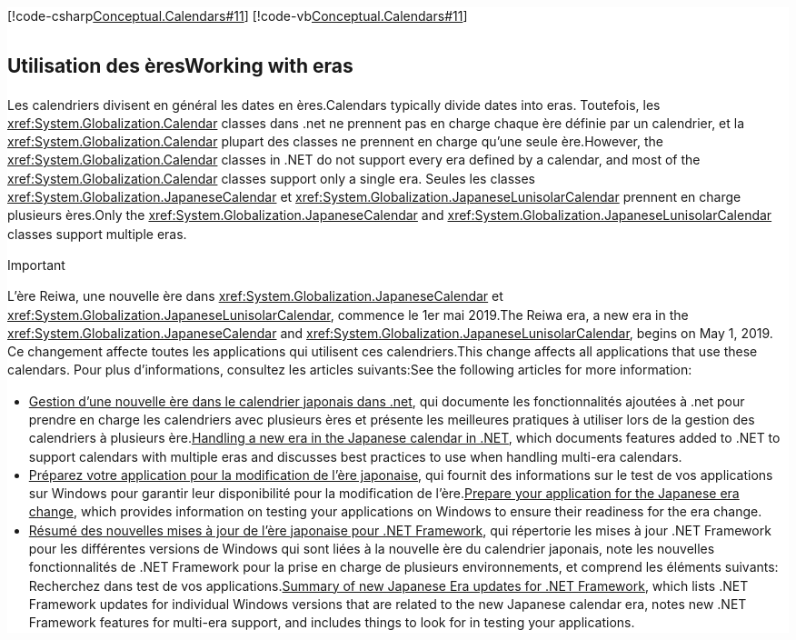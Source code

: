 [!code-csharp[Conceptual.Calendars#11](../../../samples/snippets/csharp/VS_Snippets_CLR/conceptual.calendars/cs/minsupporteddatetime1.cs#11)]
[!code-vb[Conceptual.Calendars#11](../../../samples/snippets/visualbasic/VS_Snippets_CLR/conceptual.calendars/vb/minsupporteddatetime1.vb#11)]

## <a name="working-with-eras"></a><span data-ttu-id="54a5e-199">Utilisation des ères</span><span class="sxs-lookup"><span data-stu-id="54a5e-199">Working with eras</span></span>

<span data-ttu-id="54a5e-200">Les calendriers divisent en général les dates en ères.</span><span class="sxs-lookup"><span data-stu-id="54a5e-200">Calendars typically divide dates into eras.</span></span> <span data-ttu-id="54a5e-201">Toutefois, les <xref:System.Globalization.Calendar> classes dans .net ne prennent pas en charge chaque ère définie par un calendrier, et la <xref:System.Globalization.Calendar> plupart des classes ne prennent en charge qu’une seule ère.</span><span class="sxs-lookup"><span data-stu-id="54a5e-201">However, the <xref:System.Globalization.Calendar> classes in .NET do not support every era defined by a calendar, and most of the <xref:System.Globalization.Calendar> classes support only a single era.</span></span> <span data-ttu-id="54a5e-202">Seules les classes <xref:System.Globalization.JapaneseCalendar> et <xref:System.Globalization.JapaneseLunisolarCalendar> prennent en charge plusieurs ères.</span><span class="sxs-lookup"><span data-stu-id="54a5e-202">Only the <xref:System.Globalization.JapaneseCalendar> and <xref:System.Globalization.JapaneseLunisolarCalendar> classes support multiple eras.</span></span>

> [!IMPORTANT]
> <span data-ttu-id="54a5e-203">L’ère Reiwa, une nouvelle ère dans <xref:System.Globalization.JapaneseCalendar> et <xref:System.Globalization.JapaneseLunisolarCalendar>, commence le 1er mai 2019.</span><span class="sxs-lookup"><span data-stu-id="54a5e-203">The Reiwa era, a new era in the <xref:System.Globalization.JapaneseCalendar> and <xref:System.Globalization.JapaneseLunisolarCalendar>, begins on May 1, 2019.</span></span> <span data-ttu-id="54a5e-204">Ce changement affecte toutes les applications qui utilisent ces calendriers.</span><span class="sxs-lookup"><span data-stu-id="54a5e-204">This change affects all applications that use these calendars.</span></span> <span data-ttu-id="54a5e-205">Pour plus d’informations, consultez les articles suivants:</span><span class="sxs-lookup"><span data-stu-id="54a5e-205">See the following articles for more information:</span></span>
> - <span data-ttu-id="54a5e-206">[Gestion d’une nouvelle ère dans le calendrier japonais dans .net](https://devblogs.microsoft.com/dotnet/handling-a-new-era-in-the-japanese-calendar-in-net/), qui documente les fonctionnalités ajoutées à .net pour prendre en charge les calendriers avec plusieurs ères et présente les meilleures pratiques à utiliser lors de la gestion des calendriers à plusieurs ère.</span><span class="sxs-lookup"><span data-stu-id="54a5e-206">[Handling a new era in the Japanese calendar in .NET](https://devblogs.microsoft.com/dotnet/handling-a-new-era-in-the-japanese-calendar-in-net/), which documents features added to .NET to support calendars with multiple eras and discusses best practices to use when handling multi-era calendars.</span></span>
> - <span data-ttu-id="54a5e-207">[Préparez votre application pour la modification de l’ère japonaise](/windows/uwp/design/globalizing/japanese-era-change), qui fournit des informations sur le test de vos applications sur Windows pour garantir leur disponibilité pour la modification de l’ère.</span><span class="sxs-lookup"><span data-stu-id="54a5e-207">[Prepare your application for the Japanese era change](/windows/uwp/design/globalizing/japanese-era-change), which provides information on testing your applications on Windows to ensure their readiness for the era change.</span></span>
> - <span data-ttu-id="54a5e-208">[Résumé des nouvelles mises à jour de l’ère japonaise pour .NET Framework](https://support.microsoft.com/help/4477957/new-japanese-era-updates-for-net-framework), qui répertorie les mises à jour .NET Framework pour les différentes versions de Windows qui sont liées à la nouvelle ère du calendrier japonais, note les nouvelles fonctionnalités de .NET Framework pour la prise en charge de plusieurs environnements, et comprend les éléments suivants: Recherchez dans test de vos applications.</span><span class="sxs-lookup"><span data-stu-id="54a5e-208">[Summary of new Japanese Era updates for .NET Framework](https://support.microsoft.com/help/4477957/new-japanese-era-updates-for-net-framework), which lists .NET Framework updates for individual Windows versions that are related to the new Japanese calendar era, notes new .NET Framework features for multi-era support, and includes things to look for in testing your applications.</span></span>
